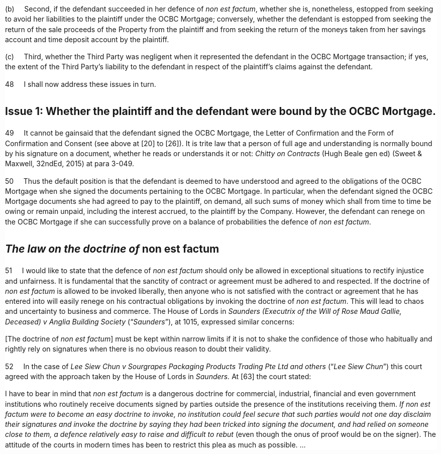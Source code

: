 (b)     Second, if the defendant succeeded in her defence of _non est factum_, whether she is, nonetheless, estopped from seeking to avoid her liabilities to the plaintiff under the OCBC Mortgage; conversely, whether the defendant is estopped from seeking the return of the sale proceeds of the Property from the plaintiff and from seeking the return of the moneys taken from her savings account and time deposit account by the plaintiff.

(c)     Third, whether the Third Party was negligent when it represented the defendant in the OCBC Mortgage transaction; if yes, the extent of the Third Party’s liability to the defendant in respect of the plaintiff’s claims against the defendant.

48     I shall now address these issues in turn.

## Issue 1: Whether the plaintiff and the defendant were bound by the OCBC Mortgage.

49     It cannot be gainsaid that the defendant signed the OCBC Mortgage, the Letter of Confirmation and the Form of Confirmation and Consent (see above at \[20\] to \[26\]). It is trite law that a person of full age and understanding is normally bound by his signature on a document, whether he reads or understands it or not: _Chitty on Contracts_ (Hugh Beale gen ed) (Sweet & Maxwell, 32ndEd, 2015) at para 3-049.

50     Thus the default position is that the defendant is deemed to have understood and agreed to the obligations of the OCBC Mortgage when she signed the documents pertaining to the OCBC Mortgage. In particular, when the defendant signed the OCBC Mortgage documents she had agreed to pay to the plaintiff, on demand, all such sums of money which shall from time to time be owing or remain unpaid, including the interest accrued, to the plaintiff by the Company. However, the defendant can renege on the OCBC Mortgage if she can successfully prove on a balance of probabilities the defence of _non est factum_.

## _The law on the doctrine of_ non est factum

51     I would like to state that the defence of _non est factum_ should only be allowed in exceptional situations to rectify injustice and unfairness. It is fundamental that the sanctity of contract or agreement must be adhered to and respected. If the doctrine of _non est factum_ is allowed to be invoked liberally, then anyone who is not satisfied with the contract or agreement that he has entered into will easily renege on his contractual obligations by invoking the doctrine of _non est factum_. This will lead to chaos and uncertainty to business and commerce. The House of Lords in _Saunders (Executrix of the Will of Rose Maud Gallie, Deceased) v Anglia Building Society_ (“_Saunders_”), at 1015, expressed similar concerns:

\[The doctrine of _non est factum_\] must be kept within narrow limits if it is not to shake the confidence of those who habitually and rightly rely on signatures when there is no obvious reason to doubt their validity.

52     In the case of _Lee Siew Chun v Sourgrapes Packaging Products Trading Pte Ltd and others_ (“_Lee Siew Chun_”) this court agreed with the approach taken by the House of Lords in _Saunders._ At \[63\] the court stated:

I have to bear in mind that _non est factum_ is a dangerous doctrine for commercial, industrial, financial and even government institutions who routinely receive documents signed by parties outside the presence of the institutions receiving them. _If non est factum were to become an easy doctrine to invoke, no institution could feel secure that such parties would not one day disclaim their signatures and invoke the doctrine by saying they had been tricked into signing the document, and had relied on someone close to them, a defence relatively easy to raise and difficult to rebut_ (even though the onus of proof would be on the signer). The attitude of the courts in modern times has been to restrict this plea as much as possible. …
